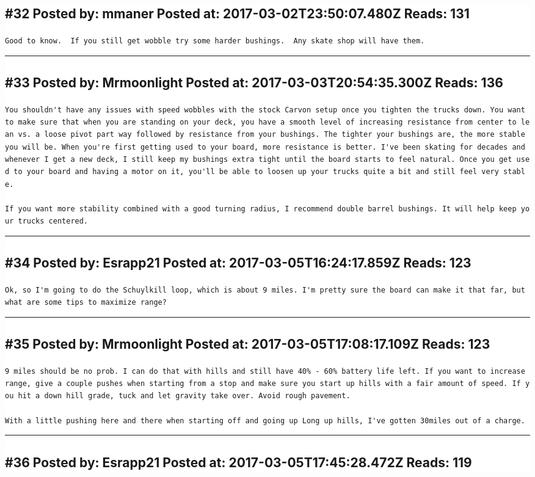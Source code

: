 ## \#32 Posted by: mmaner Posted at: 2017-03-02T23:50:07.480Z Reads: 131

```
Good to know.  If you still get wobble try some harder bushings.  Any skate shop will have them.
```

---
## \#33 Posted by: Mrmoonlight Posted at: 2017-03-03T20:54:35.300Z Reads: 136

```
You shouldn't have any issues with speed wobbles with the stock Carvon setup once you tighten the trucks down. You want to make sure that when you are standing on your deck, you have a smooth level of increasing resistance from center to lean vs. a loose pivot part way followed by resistance from your bushings. The tighter your bushings are, the more stable you will be. When you're first getting used to your board, more resistance is better. I've been skating for decades and whenever I get a new deck, I still keep my bushings extra tight until the board starts to feel natural. Once you get used to your board and having a motor on it, you'll be able to loosen up your trucks quite a bit and still feel very stable. 

If you want more stability combined with a good turning radius, I recommend double barrel bushings. It will help keep your trucks centered.
```

---
## \#34 Posted by: Esrapp21 Posted at: 2017-03-05T16:24:17.859Z Reads: 123

```
Ok, so I'm going to do the Schuylkill loop, which is about 9 miles. I'm pretty sure the board can make it that far, but what are some tips to maximize range?
```

---
## \#35 Posted by: Mrmoonlight Posted at: 2017-03-05T17:08:17.109Z Reads: 123

```
9 miles should be no prob. I can do that with hills and still have 40% - 60% battery life left. If you want to increase range, give a couple pushes when starting from a stop and make sure you start up hills with a fair amount of speed. If you hit a down hill grade, tuck and let gravity take over. Avoid rough pavement.

With a little pushing here and there when starting off and going up Long up hills, I've gotten 30miles out of a charge.
```

---
## \#36 Posted by: Esrapp21 Posted at: 2017-03-05T17:45:28.472Z Reads: 119
